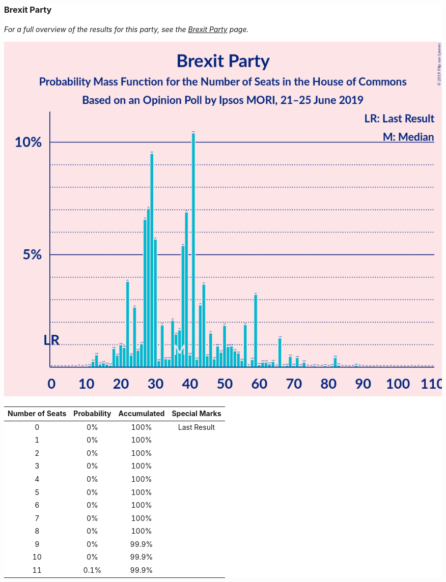 ### Brexit Party

*For a full overview of the results for this party, see the [Brexit Party](party-brexitparty.html) page.*

![Graph with seats probability mass function not yet produced](2019-06-25-IpsosMORI-seats-pmf-brexitparty.png "Seats Probability Mass Function")

| Number of Seats | Probability | Accumulated | Special Marks |
|:---------------:|:-----------:|:-----------:|:-------------:|
| 0 | 0% | 100% | Last Result |
| 1 | 0% | 100% |  |
| 2 | 0% | 100% |  |
| 3 | 0% | 100% |  |
| 4 | 0% | 100% |  |
| 5 | 0% | 100% |  |
| 6 | 0% | 100% |  |
| 7 | 0% | 100% |  |
| 8 | 0% | 100% |  |
| 9 | 0% | 99.9% |  |
| 10 | 0% | 99.9% |  |
| 11 | 0.1% | 99.9% |  |